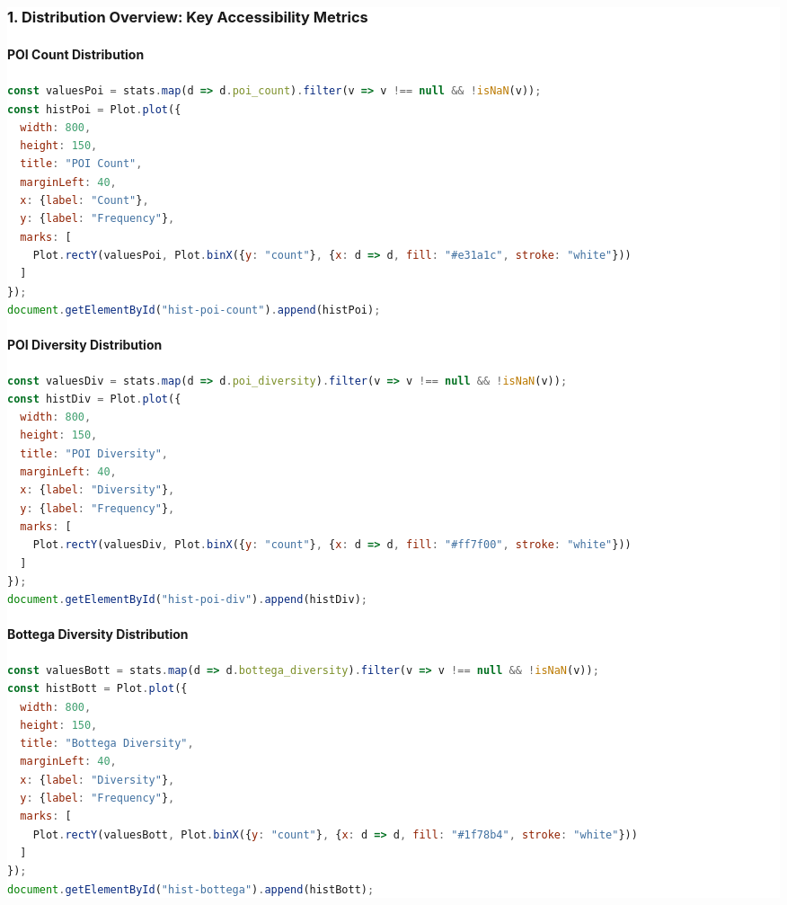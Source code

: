 ### 1. Distribution Overview: Key Accessibility Metrics

#### POI Count Distribution
<div id="hist-poi-count"></div>

```js
const valuesPoi = stats.map(d => d.poi_count).filter(v => v !== null && !isNaN(v));
const histPoi = Plot.plot({
  width: 800,
  height: 150,
  title: "POI Count",
  marginLeft: 40,
  x: {label: "Count"},
  y: {label: "Frequency"},
  marks: [
    Plot.rectY(valuesPoi, Plot.binX({y: "count"}, {x: d => d, fill: "#e31a1c", stroke: "white"}))
  ]
});
document.getElementById("hist-poi-count").append(histPoi);
```

#### POI Diversity Distribution
<div id="hist-poi-div"></div>

```js
const valuesDiv = stats.map(d => d.poi_diversity).filter(v => v !== null && !isNaN(v));
const histDiv = Plot.plot({
  width: 800,
  height: 150,
  title: "POI Diversity",
  marginLeft: 40,
  x: {label: "Diversity"},
  y: {label: "Frequency"},
  marks: [
    Plot.rectY(valuesDiv, Plot.binX({y: "count"}, {x: d => d, fill: "#ff7f00", stroke: "white"}))
  ]
});
document.getElementById("hist-poi-div").append(histDiv);
```

#### Bottega Diversity Distribution
<div id="hist-bottega"></div>

```js
const valuesBott = stats.map(d => d.bottega_diversity).filter(v => v !== null && !isNaN(v));
const histBott = Plot.plot({
  width: 800,
  height: 150,
  title: "Bottega Diversity",
  marginLeft: 40,
  x: {label: "Diversity"},
  y: {label: "Frequency"},
  marks: [
    Plot.rectY(valuesBott, Plot.binX({y: "count"}, {x: d => d, fill: "#1f78b4", stroke: "white"}))
  ]
});
document.getElementById("hist-bottega").append(histBott);
```
